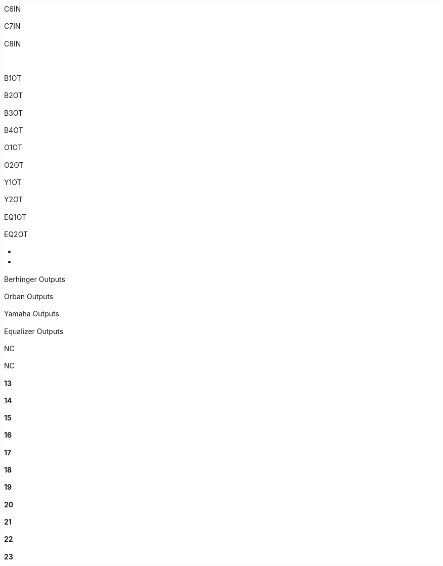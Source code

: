 C6IN

C7IN

C8IN

 

B1OT

B2OT

B3OT

B4OT

O1OT

O2OT

Y1OT

Y2OT

EQ1OT

EQ2OT

-

-

Berhinger Outputs

Orban Outputs

Yamaha Outputs

Equalizer Outputs

NC

NC

**13**

**14**

**15**

**16**

**17**

**18**

**19**

**20**

**21**

**22**

**23**
